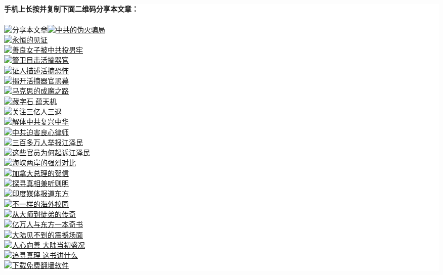 <strong>手机上长按并复制下面二维码分享本文章：</strong><br><br><img src="https://chart.apis.google.com/chart?cht=qr&chs=240x240&choe=UTF-8&chld=M|2&chl=https://github.com/mqakhx325/djy/blob/master/gb/17/12/9/n9940813.md%231" title="分享本文章"></td><td VALIGN=TOP><a href="https://github.com/mqakhx325/djy/blob/master/gb/16/1/21/n4622075.md?dfh#1" target="_blank"><img src="https://raw.githubusercontent.com/mqakhx325/djy/master/gb/300/wei-f1.jpg" title="中共的伪火骗局"  alt="中共的伪火骗局"></a><br><a href="https://github.com/mqakhx325/www/blob/master/README.md?dfh#9" target="_blank"><img src="https://raw.githubusercontent.com/mqakhx325/djy/master/gb/300/yong-h.jpg" title="永恒的见证"  alt="永恒的见证"></a><br><a href="https://github.com/mqakhx325/djy/blob/master/gb/13/9/29/n3974789.md?dfh#1" target="_blank"><img src="https://raw.githubusercontent.com/mqakhx325/djy/master/gb/300/shang-lnz.jpg" title="善良女子被中共投男牢"  alt="善良女子被中共投男牢"></a><br><a href="https://github.com/mqakhx325/djy/blob/master/gb/16/3/16/n4663449.md?dfh#1" target="_blank"><img src="https://raw.githubusercontent.com/mqakhx325/djy/master/gb/300/huo-z3.jpg" title="警卫目击活摘器官"  alt="警卫目击活摘器官"></a><br><a href="https://github.com/mqakhx325/djy/blob/master/gb/16/8/7/n8177641.md?dfh#1" target="_blank"><img src="https://raw.githubusercontent.com/mqakhx325/djy/master/gb/300/huo-z4.jpg" title="证人描述活摘恐怖"  alt="证人描述活摘恐怖"></a><br><a href="https://github.com/mqakhx325/djy/blob/master/gb/10/4/19/n2881569.md?dfh#1" target="_blank"><img src="https://raw.githubusercontent.com/mqakhx325/djy/master/gb/300/huo-z1.jpg" title="揭开活摘器官黑幕"  alt="揭开活摘器官黑幕"></a><br><a href="https://github.com/mqakhx325/djy/blob/master/gb/10/11/7/n3077476.md?dfh#1" target="_blank"><img src="https://raw.githubusercontent.com/mqakhx325/djy/master/gb/300/ma-ks.jpg" title="马克思的成魔之路"  alt="马克思的成魔之路"></a><br><a href="https://github.com/mqakhx325/djy/blob/master/gb/14/6/9/n4173977.md?dfh#1" target="_blank"><img src="https://raw.githubusercontent.com/mqakhx325/djy/master/gb/300/chang-zs.jpg" title="藏字石 蕴天机"  alt="藏字石 蕴天机"></a><br><a href="https://github.com/mqakhx325/djy/blob/master/gb/18/5/10/n10381511.md?dfh#1" target="_blank"><img src="https://raw.githubusercontent.com/mqakhx325/djy/master/gb/300/st1.jpg" title="关注三亿人三退"  alt="关注三亿人三退"></a><br><a href="https://github.com/mqakhx325/djy/blob/master/gb/18/3/21/n10237682.md?dfh#1" target="_blank"><img src="https://raw.githubusercontent.com/mqakhx325/djy/master/gb/300/jie-t.jpg" title="解体中共复兴中华"  alt="解体中共复兴中华"></a><br><a href="https://github.com/mqakhx325/djy/blob/master/gb/9/2/9/n2422991.md?dfh#1" target="_blank"><img src="https://raw.githubusercontent.com/mqakhx325/djy/master/gb/300/gao-zs.jpg" title="中共迫害良心律师"  alt="中共迫害良心律师"></a><br><a href="https://github.com/mqakhx325/djy/blob/master/gb/18/12/9/n10900044.md?dfh#1" target="_blank"><img src="https://raw.githubusercontent.com/mqakhx325/djy/master/gb/300/sj1.jpg" title="三百多万人举报江泽民"  alt="三百多万人举报江泽民"></a><br><a href="https://github.com/mqakhx325/djy/blob/master/gb/18/8/28/n10672014.md?dfh#1" target="_blank"><img src="https://raw.githubusercontent.com/mqakhx325/djy/master/gb/300/sj2.jpg" title="这些官员为何起诉江泽民"  alt="这些官员为何起诉江泽民"></a><br><a href="https://github.com/mqakhx325/djy/blob/master/gb/8/12/18/n2367165.md?dfh#1" target="_blank"><img src="https://raw.githubusercontent.com/mqakhx325/djy/master/gb/300/liangan.jpg" title="海峡两岸的强烈对比"  alt="海峡两岸的强烈对比"></a><br><a href="https://github.com/mqakhx325/djy/blob/master/gb/15/12/10/n4593139.md?dfh#1" target="_blank"><img src="https://raw.githubusercontent.com/mqakhx325/djy/master/gb/300/jia-ndzl.jpg" title="加拿大总理的贺信"  alt="加拿大总理的贺信"></a><br><a href="https://github.com/mqakhx325/djy/blob/master/gb/11/6/17/n3289382.md?dfh#1" target="_blank"><img src="https://raw.githubusercontent.com/mqakhx325/djy/master/gb/300/xiao-wd.jpg" title="探寻真相兼听则明"  alt="探寻真相兼听则明"></a><br><a href="https://github.com/mqakhx325/djy/blob/master/gb/18/10/27/n10812623.md?dfh#1" target="_blank"><img src="https://raw.githubusercontent.com/mqakhx325/djy/master/gb/300/yindu.jpg" title="印度媒体报道东方"  alt="印度媒体报道东方"></a><br><a href="https://github.com/mqakhx325/djy/blob/master/gb/18/6/9/n10469652.md?dfh#1" target="_blank"><img src="https://raw.githubusercontent.com/mqakhx325/djy/master/gb/300/xie-j.jpg" title="不一样的海外校园"  alt="不一样的海外校园"></a><br><a href="https://github.com/mqakhx325/djy/blob/master/gb/7/4/5/n1669415.md?dfh#1" target="_blank"><img src="https://raw.githubusercontent.com/mqakhx325/djy/master/gb/300/li-up.jpg" title="从大师到徒弟的传奇"  alt="从大师到徒弟的传奇"></a><br><a href="https://github.com/mqakhx325/djy/blob/master/gb/17/5/26/n9191512.md?dfh#1" target="_blank"><img src="https://raw.githubusercontent.com/mqakhx325/djy/master/gb/300/zfl2.jpg" title="亿万人与东方一本奇书"  alt="亿万人与东方一本奇书"></a><br><a href="https://github.com/mqakhx325/djy/blob/master/gb/13/11/27/n4020290.md?dfh#1" target="_blank"><img src="https://raw.githubusercontent.com/mqakhx325/djy/master/gb/300/zhen-h.jpg" title="大陆见不到的震撼场面"  alt="大陆见不到的震撼场面"></a><br><a href="https://github.com/mqakhx325/djy/blob/master/gb/15/7/17/n4482910.md?dfh#1" target="_blank"><img src="https://raw.githubusercontent.com/mqakhx325/djy/master/gb/300/dalu-sk.jpg" title="人心向善 大陆当初盛况"  alt="人心向善 大陆当初盛况"></a><br><a href="https://github.com/mqakhx325/djy/blob/master/gb/19/1/5/n10955468.md?dfh#1" target="_blank"><img src="https://raw.githubusercontent.com/mqakhx325/djy/master/gb/300/zfl1.jpg" title="追寻真理 这书讲什么"  alt="追寻真理 这书讲什么"></a><br><a href="https://github.com/mqakhx325/www/blob/master/README.md?dfh#1" target="_blank"><img src="https://raw.githubusercontent.com/mqakhx325/djy/master/gb/300/fq1.jpg" title="下载免费翻墙软件"  alt="下载免费翻墙软件"></a><br></td></tr></table>
